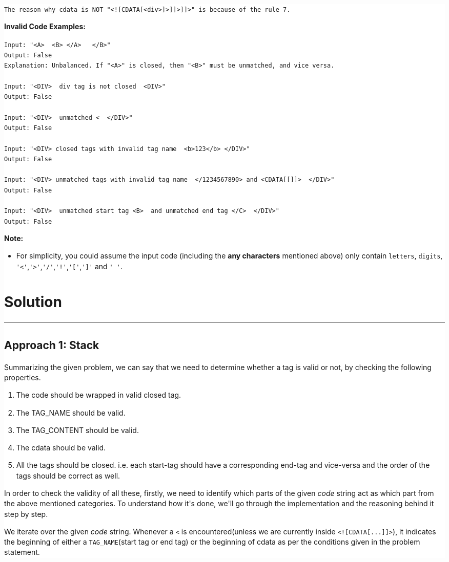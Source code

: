 ```
The reason why cdata is NOT "<![CDATA[<div>]>]]>]]>" is because of the rule 7.
```

**Invalid Code Examples:**
```
Input: "<A>  <B> </A>   </B>"
Output: False
Explanation: Unbalanced. If "<A>" is closed, then "<B>" must be unmatched, and vice versa.

Input: "<DIV>  div tag is not closed  <DIV>"
Output: False

Input: "<DIV>  unmatched <  </DIV>"
Output: False

Input: "<DIV> closed tags with invalid tag name  <b>123</b> </DIV>"
Output: False

Input: "<DIV> unmatched tags with invalid tag name  </1234567890> and <CDATA[[]]>  </DIV>"
Output: False

Input: "<DIV>  unmatched start tag <B>  and unmatched end tag </C>  </DIV>"
Output: False
```

**Note:**

* For simplicity, you could assume the input code (including the **any characters** mentioned above) only contain `letters`, `digits`, `'<'`,`'>'`,`'/'`,`'!'`,`'['`,`']'` and `' '`.

# Solution
---
## Approach 1: Stack
Summarizing the given problem, we can say that we need to determine whether a tag is valid or not, by checking the following properties.

1. The code should be wrapped in valid closed tag.

1. The TAG_NAME should be valid.

1. The TAG_CONTENT should be valid.

1. The cdata should be valid.

1. All the tags should be closed. i.e. each start-tag should have a corresponding end-tag and vice-versa and the order of the tags should be correct as well.

In order to check the validity of all these, firstly, we need to identify which parts of the given $code$ string act as which part from the above mentioned categories. To understand how it's done, we'll go through the implementation and the reasoning behind it step by step.

We iterate over the given $code$ string. Whenever a `<` is encountered(unless we are currently inside `<![CDATA[...]]>`), it indicates the beginning of either a `TAG_NAME`(start tag or end tag) or the beginning of cdata as per the conditions given in the problem statement.
